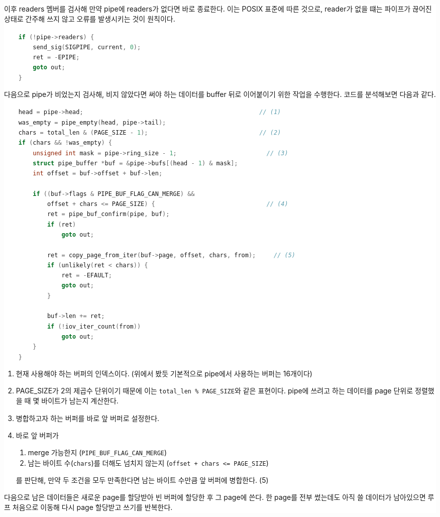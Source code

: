 이후 readers 멤버를 검사해 만약 pipe에 readers가 없다면 바로 종료한다. 이는 POSIX 표준에 따른 것으로, reader가 없을 떄는 파이프가 끊어진 상태로 간주해 쓰지 않고 오류를 발생시키는 것이 원칙이다.

```c
	if (!pipe->readers) {
		send_sig(SIGPIPE, current, 0);
		ret = -EPIPE;
		goto out;
	}
```

다음으로 pipe가 비었는지 검사해, 비지 않았다면 써야 하는 데이터를 buffer 뒤로 이어붙이기 위한 작업을 수행한다. 코드를 분석해보면 다음과 같다.

```c
	head = pipe->head;                                                 // (1)
	was_empty = pipe_empty(head, pipe->tail);
	chars = total_len & (PAGE_SIZE - 1);                               // (2)
	if (chars && !was_empty) {
		unsigned int mask = pipe->ring_size - 1;                         // (3)
		struct pipe_buffer *buf = &pipe->bufs[(head - 1) & mask];
		int offset = buf->offset + buf->len;

		if ((buf->flags & PIPE_BUF_FLAG_CAN_MERGE) &&
		    offset + chars <= PAGE_SIZE) {                               // (4)
			ret = pipe_buf_confirm(pipe, buf);
			if (ret)
				goto out;

			ret = copy_page_from_iter(buf->page, offset, chars, from);     // (5)
			if (unlikely(ret < chars)) {
				ret = -EFAULT;
				goto out;
			}

			buf->len += ret;
			if (!iov_iter_count(from))
				goto out;
		}
	}
```

1. 현재 사용해야 하는 버퍼의 인덱스이다. (위에서 봤듯 기본적으로 pipe에서 사용하는 버퍼는 16개이다)
2. PAGE_SIZE가 2의 제곱수 단위이기 때문에 이는 `total_len % PAGE_SIZE`와 같은 표현이다. pipe에 쓰려고 하는 데이터를 page 단위로 정렬했을 때 몇 바이트가 남는지 계산한다.
3. 병합하고자 하는 버퍼를 바로 앞 버퍼로 설정한다.
4. 바로 앞 버퍼가
    1. merge 가능한지 (`PIPE_BUF_FLAG_CAN_MERGE`)
    2. 남는 바이트 수(`chars`)를 더해도 넘치지 않는지 (`offset + chars <= PAGE_SIZE`)

   를 판단해, 만약 두 조건을 모두 만족한다면 남는 바이트 수만큼 앞 버퍼에 병합한다. (5)


다음으로 남은 데이터들은 새로운 page를 할당받아 빈 버퍼에 할당한 후 그 page에 쓴다. 한 page를 전부 썼는데도 아직 쓸 데이터가 남아있으면 루프 처음으로 이동해 다시 page 할당받고 쓰기를 반복한다.
